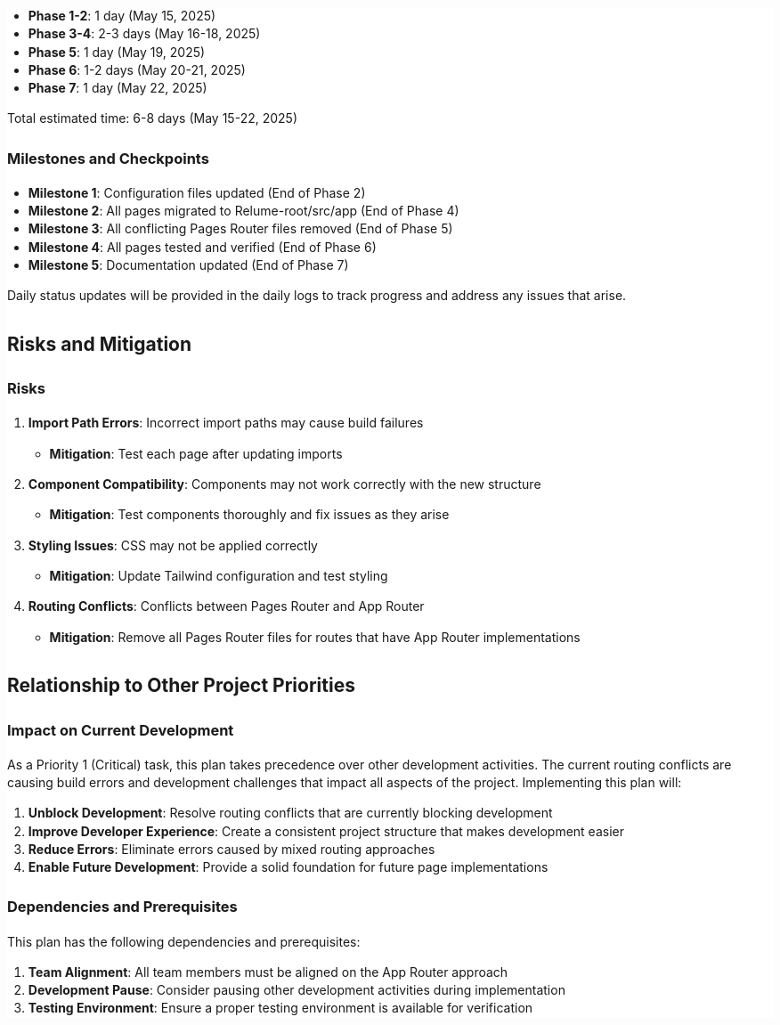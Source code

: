 - **Phase 1-2**: 1 day (May 15, 2025)
- **Phase 3-4**: 2-3 days (May 16-18, 2025)
- **Phase 5**: 1 day (May 19, 2025)
- **Phase 6**: 1-2 days (May 20-21, 2025)
- **Phase 7**: 1 day (May 22, 2025)

Total estimated time: 6-8 days (May 15-22, 2025)

### Milestones and Checkpoints

- **Milestone 1**: Configuration files updated (End of Phase 2)
- **Milestone 2**: All pages migrated to Relume-root/src/app (End of Phase 4)
- **Milestone 3**: All conflicting Pages Router files removed (End of Phase 5)
- **Milestone 4**: All pages tested and verified (End of Phase 6)
- **Milestone 5**: Documentation updated (End of Phase 7)

Daily status updates will be provided in the daily logs to track progress and address any issues that arise.

## Risks and Mitigation

### Risks

1. **Import Path Errors**: Incorrect import paths may cause build failures
   - **Mitigation**: Test each page after updating imports

2. **Component Compatibility**: Components may not work correctly with the new structure
   - **Mitigation**: Test components thoroughly and fix issues as they arise

3. **Styling Issues**: CSS may not be applied correctly
   - **Mitigation**: Update Tailwind configuration and test styling

4. **Routing Conflicts**: Conflicts between Pages Router and App Router
   - **Mitigation**: Remove all Pages Router files for routes that have App Router implementations

## Relationship to Other Project Priorities

### Impact on Current Development

As a Priority 1 (Critical) task, this plan takes precedence over other development activities. The current routing conflicts are causing build errors and development challenges that impact all aspects of the project. Implementing this plan will:

1. **Unblock Development**: Resolve routing conflicts that are currently blocking development
2. **Improve Developer Experience**: Create a consistent project structure that makes development easier
3. **Reduce Errors**: Eliminate errors caused by mixed routing approaches
4. **Enable Future Development**: Provide a solid foundation for future page implementations

### Dependencies and Prerequisites

This plan has the following dependencies and prerequisites:

1. **Team Alignment**: All team members must be aligned on the App Router approach
2. **Development Pause**: Consider pausing other development activities during implementation
3. **Testing Environment**: Ensure a proper testing environment is available for verification
